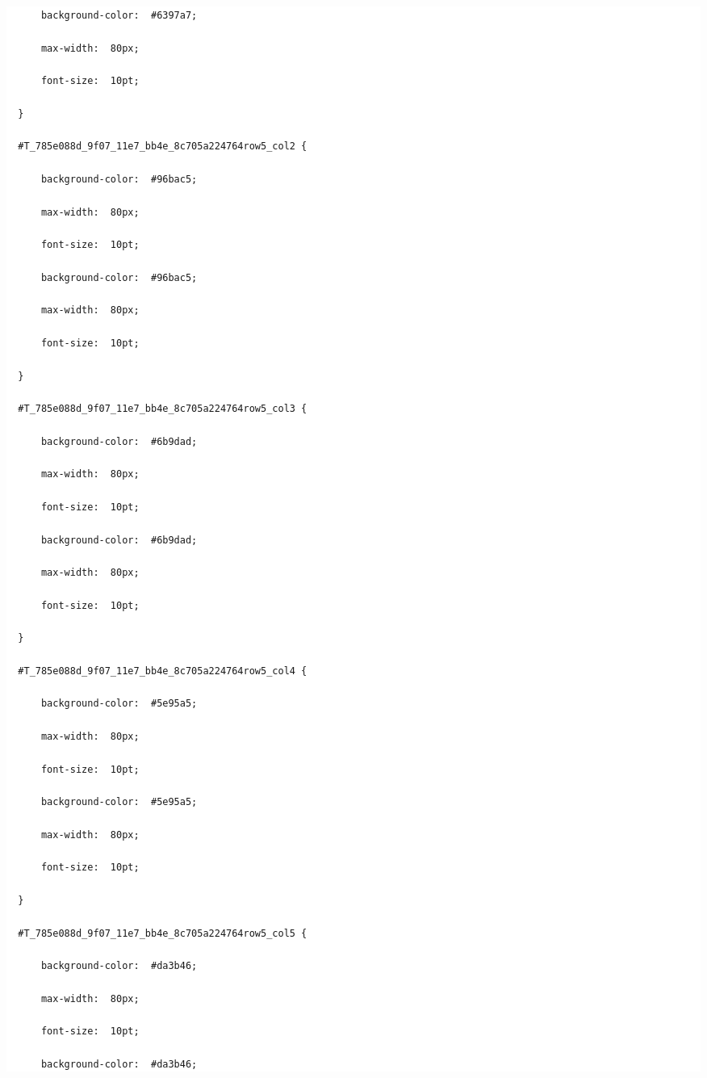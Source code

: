           background-color:  #6397a7;

          max-width:  80px;

          font-size:  10pt;

      }

      #T_785e088d_9f07_11e7_bb4e_8c705a224764row5_col2 {

          background-color:  #96bac5;

          max-width:  80px;

          font-size:  10pt;

          background-color:  #96bac5;

          max-width:  80px;

          font-size:  10pt;

      }

      #T_785e088d_9f07_11e7_bb4e_8c705a224764row5_col3 {

          background-color:  #6b9dad;

          max-width:  80px;

          font-size:  10pt;

          background-color:  #6b9dad;

          max-width:  80px;

          font-size:  10pt;

      }

      #T_785e088d_9f07_11e7_bb4e_8c705a224764row5_col4 {

          background-color:  #5e95a5;

          max-width:  80px;

          font-size:  10pt;

          background-color:  #5e95a5;

          max-width:  80px;

          font-size:  10pt;

      }

      #T_785e088d_9f07_11e7_bb4e_8c705a224764row5_col5 {

          background-color:  #da3b46;

          max-width:  80px;

          font-size:  10pt;

          background-color:  #da3b46;
